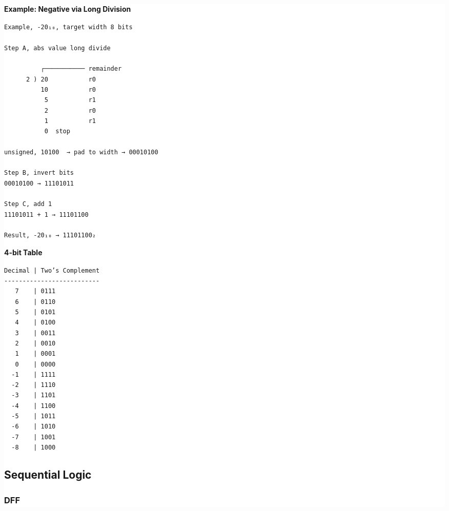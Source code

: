 **Example: Negative via Long Division**

```
Example, -20₁₀, target width 8 bits

Step A, abs value long divide

          ┌─────────── remainder
      2 ) 20           r0
          10           r0
           5           r1
           2           r0
           1           r1
           0  stop

unsigned, 10100  → pad to width → 00010100

Step B, invert bits
00010100 → 11101011

Step C, add 1
11101011 + 1 → 11101100

Result, -20₁₀ → 11101100₂
```

**4-bit Table**

```
Decimal | Two’s Complement
--------------------------
   7    | 0111
   6    | 0110
   5    | 0101
   4    | 0100
   3    | 0011
   2    | 0010
   1    | 0001
   0    | 0000
  -1    | 1111
  -2    | 1110
  -3    | 1101
  -4    | 1100
  -5    | 1011
  -6    | 1010
  -7    | 1001
  -8    | 1000
```

## Sequential Logic

### DFF
